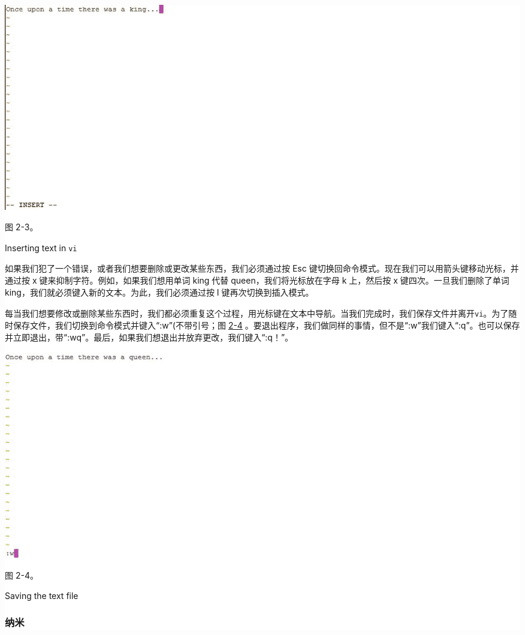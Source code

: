 ![A433525_1_En_2_Fig3_HTML.jpg](img/A433525_1_En_2_Fig3_HTML.jpg)

图 2-3。

Inserting text in `vi`

如果我们犯了一个错误，或者我们想要删除或更改某些东西，我们必须通过按 Esc 键切换回命令模式。现在我们可以用箭头键移动光标，并通过按 x 键来抑制字符。例如，如果我们想用单词 king 代替 queen，我们将光标放在字母 k 上，然后按 x 键四次。一旦我们删除了单词 king，我们就必须键入新的文本。为此，我们必须通过按 I 键再次切换到插入模式。

每当我们想要修改或删除某些东西时，我们都必须重复这个过程，用光标键在文本中导航。当我们完成时，我们保存文件并离开`vi`。为了随时保存文件，我们切换到命令模式并键入“:w”(不带引号；图 [2-4](#Fig4) 。要退出程序，我们做同样的事情，但不是“:w”我们键入“:q”。也可以保存并立即退出，带“:wq”。最后，如果我们想退出并放弃更改，我们键入“:q！”。

![A433525_1_En_2_Fig4_HTML.jpg](img/A433525_1_En_2_Fig4_HTML.jpg)

图 2-4。

Saving the text file

### 纳米
